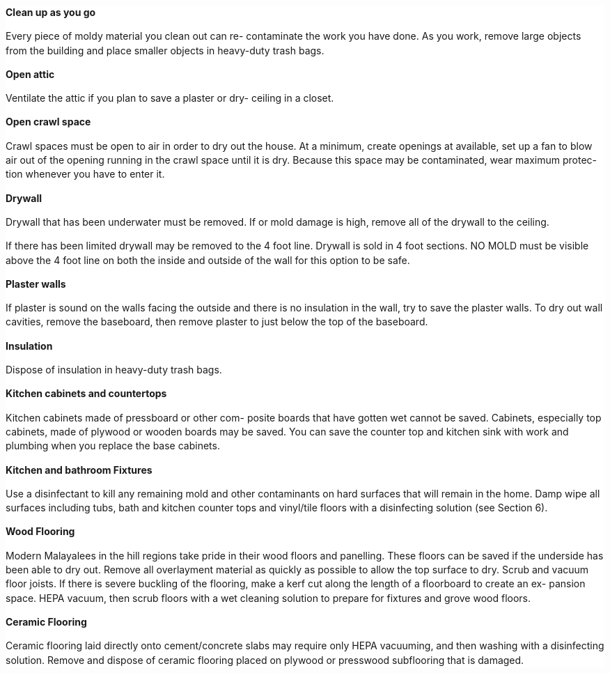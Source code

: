 **Clean up as you go**

Every piece of moldy material you clean out can re- contaminate the work you have done. As you work, remove large objects from the building and place smaller objects in heavy-duty trash bags.

**Open attic**

Ventilate the attic if you plan to save a plaster or dry- ceiling in a closet.

**Open crawl space**

Crawl spaces must be open to air in order to dry out the house. At a minimum, create openings at available, set up a fan to blow air out of the opening running in the crawl space until it is dry. Because this space may be contaminated, wear maximum protec- tion whenever you have to enter it.

<div class="page"/>

**Drywall**

Drywall that has been underwater must be removed. If or mold damage is high, remove all of the drywall to the ceiling.

If there has been limited drywall may be removed to the 4 foot line. Drywall is sold in 4 foot sections. NO MOLD must be visible above the 4 foot line on both the inside and outside of the wall for this option to be safe.

**Plaster walls**

If plaster is sound on the walls facing the outside and there is no insulation in the wall, try to save the plaster walls. To dry out wall cavities, remove the baseboard, then remove plaster to just below the top of the baseboard.

**Insulation**

Dispose of insulation in heavy-duty trash bags.

**Kitchen cabinets and countertops**

Kitchen cabinets made of pressboard or other com- posite boards that have gotten wet cannot be saved. Cabinets, especially top cabinets, made of plywood or wooden boards may be saved. You can save the counter top and kitchen sink with work and plumbing when you replace the base cabinets.

**Kitchen and bathroom Fixtures**

Use a disinfectant to kill any remaining mold and other contaminants on hard surfaces that will remain in the home. Damp wipe all surfaces including tubs, bath and kitchen counter tops and vinyl/tile floors with a disinfecting solution \(see Section 6\).

**Wood Flooring**

Modern Malayalees in the hill regions take pride in their wood floors and panelling. These floors can be saved if the underside has been able to dry out. Remove all overlayment material as quickly as possible to allow the top surface to dry. Scrub and vacuum floor joists. If there is severe buckling of the flooring, make a kerf cut along the length of a floorboard to create an ex- pansion space. HEPA vacuum, then scrub floors with a wet cleaning solution to prepare for fixtures and grove wood floors.

**Ceramic Flooring**

Ceramic flooring laid directly onto cement/concrete slabs may require only HEPA vacuuming, and then washing with a disinfecting solution. Remove and dispose of ceramic flooring placed on plywood or presswood subflooring that is damaged.
